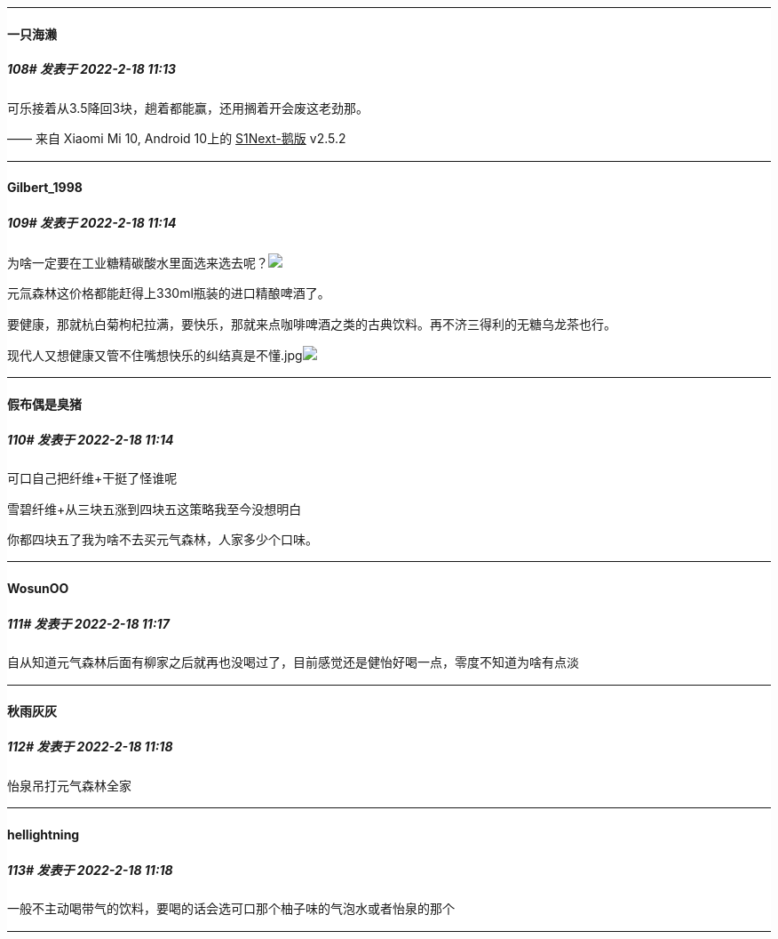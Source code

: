 *****

####  一只海濑  
##### 108#       发表于 2022-2-18 11:13

可乐接着从3.5降回3块，趟着都能赢，还用搁着开会废这老劲那。

—— 来自 Xiaomi Mi 10, Android 10上的 [S1Next-鹅版](https://github.com/ykrank/S1-Next/releases) v2.5.2

*****

####  Gilbert_1998  
##### 109#       发表于 2022-2-18 11:14

为啥一定要在工业糖精碳酸水里面选来选去呢？<img src="https://static.saraba1st.com/image/smiley/face2017/067.png" referrerpolicy="no-referrer">

元氚森林这价格都能赶得上330ml瓶装的进口精酿啤酒了。

要健康，那就杭白菊枸杞拉满，要快乐，那就来点咖啡啤酒之类的古典饮料。再不济三得利的无糖乌龙茶也行。

现代人又想健康又管不住嘴想快乐的纠结真是不懂.jpg<img src="https://static.saraba1st.com/image/smiley/face2017/034.png" referrerpolicy="no-referrer">

*****

####  假布偶是臭猪  
##### 110#       发表于 2022-2-18 11:14

可口自己把纤维+干挺了怪谁呢

雪碧纤维+从三块五涨到四块五这策略我至今没想明白

你都四块五了我为啥不去买元气森林，人家多少个口味。

*****

####  WosunOO  
##### 111#       发表于 2022-2-18 11:17

自从知道元气森林后面有柳家之后就再也没喝过了，目前感觉还是健怡好喝一点，零度不知道为啥有点淡

*****

####  秋雨灰灰  
##### 112#       发表于 2022-2-18 11:18

怡泉吊打元气森林全家

*****

####  hellightning  
##### 113#       发表于 2022-2-18 11:18

一般不主动喝带气的饮料，要喝的话会选可口那个柚子味的气泡水或者怡泉的那个

*****
